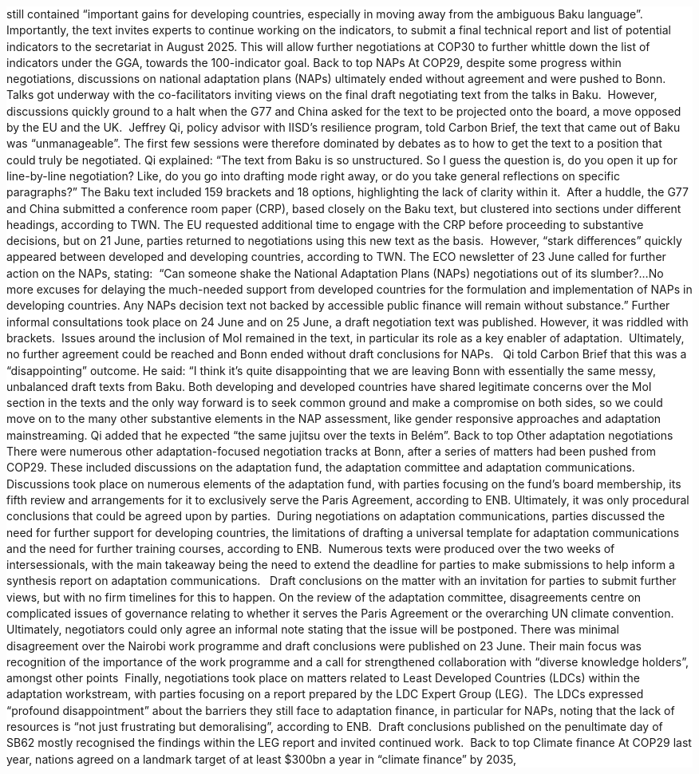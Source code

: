 still contained “important gains for developing countries, especially in moving away from the ambiguous Baku language”. Importantly, the text invites experts to continue working on the indicators, to submit a final technical report and list of potential indicators to the secretariat in August 2025. This will allow further negotiations at COP30 to further whittle down the list of indicators under the GGA, towards the 100-indicator goal. Back to top NAPs At COP29, despite some progress within negotiations, discussions on national adaptation plans (NAPs) ultimately ended without agreement and were pushed to Bonn.&nbsp; Talks got underway with the co-facilitators inviting views on the final draft negotiating text from the talks in Baku.&nbsp; However, discussions quickly ground to a halt when the G77 and China asked for the text to be projected onto the board, a move opposed by the EU and the UK.&nbsp; Jeffrey Qi, policy advisor with IISD’s resilience program, told Carbon Brief, the text that came out of Baku was “unmanageable”. The first few sessions were therefore dominated by debates as to how to get the text to a position that could truly be negotiated. Qi explained: “The text from Baku is so unstructured. So I guess the question is, do you open it up for line-by-line negotiation? Like, do you go into drafting mode right away, or do you take general reflections on specific paragraphs?” The Baku text included 159 brackets and 18 options, highlighting the lack of clarity within it.&nbsp; After a huddle, the G77 and China submitted a conference room paper (CRP), based closely on the Baku text, but clustered into sections under different headings, according to TWN. The EU requested additional time to engage with the CRP before proceeding to substantive decisions, but on 21 June, parties returned to negotiations using this new text as the basis.&nbsp; However, “stark differences” quickly appeared between developed and developing countries, according to TWN. The ECO newsletter of 23 June called for further action on the NAPs, stating:&nbsp; “Can someone shake the National Adaptation Plans (NAPs) negotiations out of its slumber?…No more excuses for delaying the much-needed support from developed countries for the formulation and implementation of NAPs in developing countries. Any NAPs decision text not backed by accessible public finance will remain without substance.” Further informal consultations took place on 24 June and on 25 June, a draft negotiation text was published. However, it was riddled with brackets.&nbsp; Issues around the inclusion of MoI remained in the text, in particular its role as a key enabler of adaptation.&nbsp; Ultimately, no further agreement could be reached and Bonn ended without draft conclusions for NAPs.&nbsp;&nbsp; Qi told Carbon Brief that this was a “disappointing” outcome. He said: “I think it’s quite disappointing that we are leaving Bonn with essentially the same messy, unbalanced draft texts from Baku. Both developing and developed countries have shared legitimate concerns over the MoI section in the texts and the only way forward is to seek common ground and make a compromise on both sides, so we could move on to the many other substantive elements in the NAP assessment, like gender responsive approaches and adaptation mainstreaming. Qi added that he expected “the same jujitsu over the texts in Belém”. Back to top Other adaptation negotiations There were numerous other adaptation-focused negotiation tracks at Bonn, after a series of matters had been pushed from COP29. These included discussions on the adaptation fund, the adaptation committee and adaptation communications. Discussions took place on numerous elements of the adaptation fund, with parties focusing on the fund’s board membership, its fifth review and arrangements for it to exclusively serve the Paris Agreement, according to ENB. Ultimately, it was only procedural conclusions that could be agreed upon by parties.&nbsp; During negotiations on adaptation communications, parties discussed the need for further support for developing countries, the limitations of drafting a universal template for adaptation communications and the need for further training courses, according to ENB.&nbsp; Numerous texts were produced over the two weeks of intersessionals, with the main takeaway being the need to extend the deadline for parties to make submissions to help inform a synthesis report on adaptation communications.&nbsp;&nbsp; Draft conclusions on the matter with an invitation for parties to submit further views, but with no firm timelines for this to happen. On the review of the adaptation committee, disagreements centre on complicated issues of governance relating to whether it serves the Paris Agreement or the overarching UN climate convention.&nbsp; Ultimately, negotiators could only agree an informal note stating that the issue will be postponed. There was minimal disagreement over the Nairobi work programme and draft conclusions were published on 23 June. Their main focus was recognition of the importance of the work programme and a call for strengthened collaboration with “diverse knowledge holders”, amongst other points&nbsp; Finally, negotiations took place on matters related to Least Developed Countries (LDCs) within the adaptation workstream, with parties focusing on a report prepared by the LDC Expert Group (LEG).&nbsp; The LDCs expressed “profound disappointment” about the barriers they still face to adaptation finance, in particular for NAPs, noting that the lack of resources is “not just frustrating but demoralising”, according to ENB.&nbsp; Draft conclusions published on the penultimate day of SB62 mostly recognised the findings within the LEG report and invited continued work.&nbsp; Back to top Climate finance At COP29 last year, nations agreed on a landmark target of at least $300bn a year in “climate finance” by 2035,